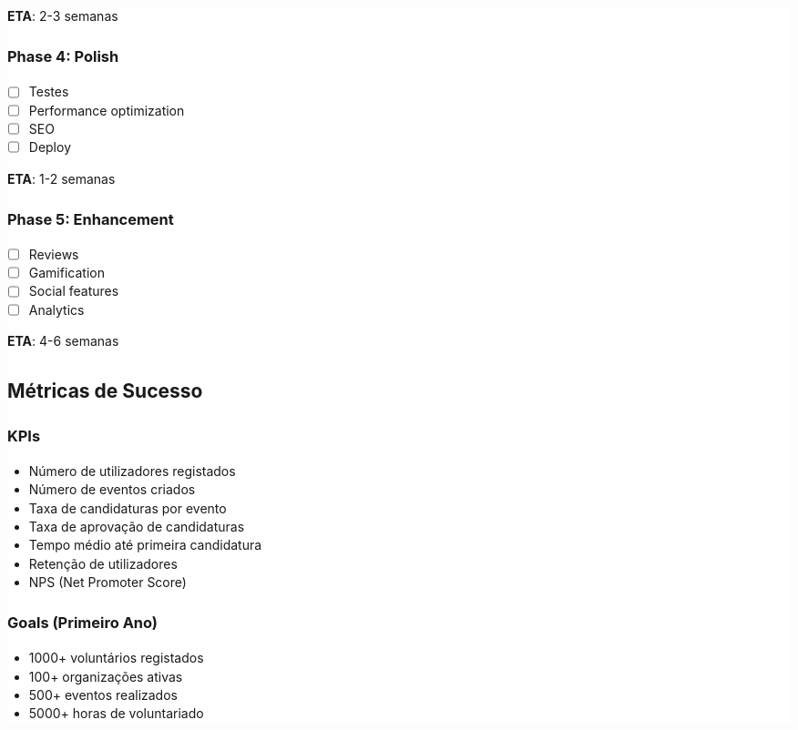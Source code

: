 **ETA**: 2-3 semanas

### Phase 4: Polish
- [ ] Testes
- [ ] Performance optimization
- [ ] SEO
- [ ] Deploy

**ETA**: 1-2 semanas

### Phase 5: Enhancement
- [ ] Reviews
- [ ] Gamification
- [ ] Social features
- [ ] Analytics

**ETA**: 4-6 semanas

## Métricas de Sucesso

### KPIs
- Número de utilizadores registados
- Número de eventos criados
- Taxa de candidaturas por evento
- Taxa de aprovação de candidaturas
- Tempo médio até primeira candidatura
- Retenção de utilizadores
- NPS (Net Promoter Score)

### Goals (Primeiro Ano)
- 1000+ voluntários registados
- 100+ organizações ativas
- 500+ eventos realizados
- 5000+ horas de voluntariado
